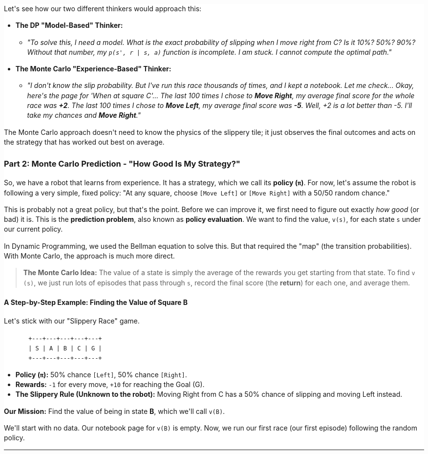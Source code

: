 Let's see how our two different thinkers would approach this:

*   **The DP "Model-Based" Thinker:**
    *   *"To solve this, I need a model. What is the exact probability of slipping when I move right from C? Is it 10%? 50%? 90%? Without that number, my `p(s', r | s, a)` function is incomplete. I am stuck. I cannot compute the optimal path."*

*   **The Monte Carlo "Experience-Based" Thinker:**
    *   *"I don't know the slip probability. But I've run this race thousands of times, and I kept a notebook. Let me check... Okay, here's the page for 'When at square C'... The last 100 times I chose to **Move Right**, my average final score for the whole race was **+2**. The last 100 times I chose to **Move Left**, my average final score was **-5**. Well, +2 is a lot better than -5. I'll take my chances and **Move Right**."*

The Monte Carlo approach doesn't need to know the physics of the slippery tile; it just observes the final outcomes and acts on the strategy that has worked out best on average.

### Part 2: Monte Carlo Prediction - "How Good Is My Strategy?"

So, we have a robot that learns from experience. It has a strategy, which we call its **policy (`π`)**. For now, let's assume the robot is following a very simple, fixed policy: "At any square, choose `[Move Left]` or `[Move Right]` with a 50/50 random chance."

This is probably not a great policy, but that's the point. Before we can improve it, we first need to figure out exactly *how good* (or bad) it is. This is the **prediction problem**, also known as **policy evaluation**. We want to find the value, `v(s)`, for each state `s` under our current policy.

In Dynamic Programming, we used the Bellman equation to solve this. But that required the "map" (the transition probabilities). With Monte Carlo, the approach is much more direct.

> **The Monte Carlo Idea:** The value of a state is simply the average of the rewards you get starting from that state. To find `v(s)`, we just run lots of episodes that pass through `s`, record the final score (the **return**) for each one, and average them.

#### A Step-by-Step Example: Finding the Value of Square B

Let's stick with our "Slippery Race" game.

```
       +---+---+---+---+---+
       | S | A | B | C | G |
       +---+---+---+---+---+
```
*   **Policy (`π`):** 50% chance `[Left]`, 50% chance `[Right]`.
*   **Rewards:** `-1` for every move, `+10` for reaching the Goal (G).
*   **The Slippery Rule (Unknown to the robot):** Moving Right from C has a 50% chance of slipping and moving Left instead.

**Our Mission:** Find the value of being in state **B**, which we'll call `v(B)`.

We'll start with no data. Our notebook page for `v(B)` is empty. Now, we run our first race (our first episode) following the random policy.

---
